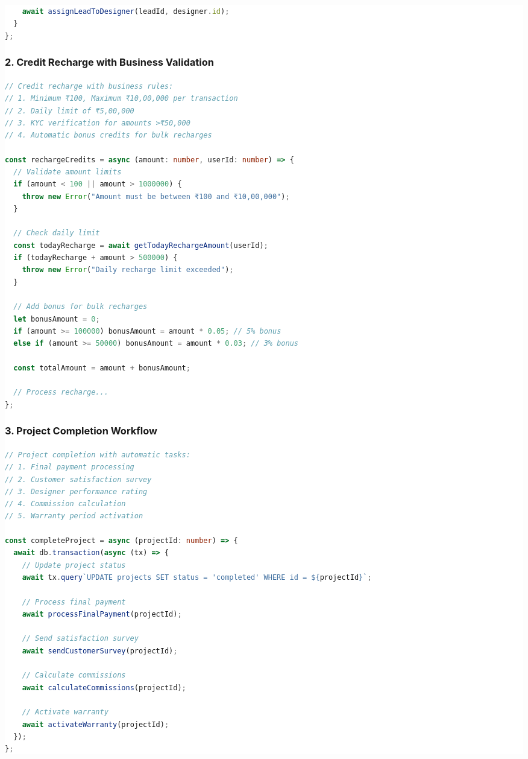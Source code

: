 ```typescript
    await assignLeadToDesigner(leadId, designer.id);
  }
};
```

### 2. Credit Recharge with Business Validation
```typescript
// Credit recharge with business rules:
// 1. Minimum ₹100, Maximum ₹10,00,000 per transaction
// 2. Daily limit of ₹5,00,000
// 3. KYC verification for amounts >₹50,000
// 4. Automatic bonus credits for bulk recharges

const rechargeCredits = async (amount: number, userId: number) => {
  // Validate amount limits
  if (amount < 100 || amount > 1000000) {
    throw new Error("Amount must be between ₹100 and ₹10,00,000");
  }
  
  // Check daily limit
  const todayRecharge = await getTodayRechargeAmount(userId);
  if (todayRecharge + amount > 500000) {
    throw new Error("Daily recharge limit exceeded");
  }
  
  // Add bonus for bulk recharges
  let bonusAmount = 0;
  if (amount >= 100000) bonusAmount = amount * 0.05; // 5% bonus
  else if (amount >= 50000) bonusAmount = amount * 0.03; // 3% bonus
  
  const totalAmount = amount + bonusAmount;
  
  // Process recharge...
};
```

### 3. Project Completion Workflow
```typescript
// Project completion with automatic tasks:
// 1. Final payment processing
// 2. Customer satisfaction survey
// 3. Designer performance rating
// 4. Commission calculation
// 5. Warranty period activation

const completeProject = async (projectId: number) => {
  await db.transaction(async (tx) => {
    // Update project status
    await tx.query`UPDATE projects SET status = 'completed' WHERE id = ${projectId}`;
    
    // Process final payment
    await processFinalPayment(projectId);
    
    // Send satisfaction survey
    await sendCustomerSurvey(projectId);
    
    // Calculate commissions
    await calculateCommissions(projectId);
    
    // Activate warranty
    await activateWarranty(projectId);
  });
};
```